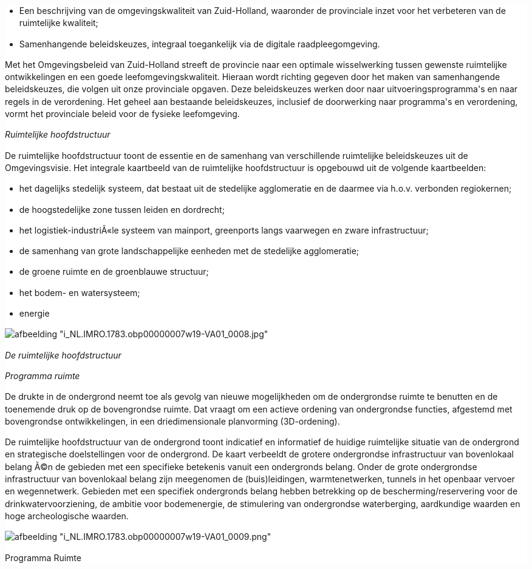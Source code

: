 * Een beschrijving van de omgevingskwaliteit van Zuid\-Holland, waaronder de provinciale inzet voor het verbeteren van de ruimtelijke kwaliteit;

* Samenhangende beleidskeuzes, integraal toegankelijk via de digitale raadpleegomgeving.

Met het Omgevingsbeleid van Zuid\-Holland streeft de provincie naar een optimale wisselwerking tussen gewenste ruimtelijke ontwikkelingen en een goede leefomgevingskwaliteit. Hieraan wordt richting gegeven door het maken van samenhangende beleidskeuzes, die volgen uit onze provinciale opgaven. Deze beleidskeuzes werken door naar uitvoeringsprogramma's en naar regels in de verordening. Het geheel aan bestaande beleidskeuzes, inclusief de doorwerking naar programma's en verordening, vormt het provinciale beleid voor de fysieke leefomgeving.

*Ruimtelijke hoofdstructuur*

De ruimtelijke hoofdstructuur toont de essentie en de samenhang van verschillende ruimtelijke beleidskeuzes uit de Omgevingsvisie. Het integrale kaartbeeld van de ruimtelijke hoofdstructuur is opgebouwd uit de volgende kaartbeelden:

* het dagelijks stedelijk systeem, dat bestaat uit de stedelijke agglomeratie en de daarmee via h.o.v. verbonden regiokernen;

* de hoogstedelijke zone tussen leiden en dordrecht;

* het logistiek\-industriÃ«le systeem van mainport, greenports langs vaarwegen en zware infrastructuur;

* de samenhang van grote landschappelijke eenheden met de stedelijke agglomeratie;

* de groene ruimte en de groenblauwe structuur;

* het bodem\- en watersysteem;

* energie

![afbeelding "i_NL.IMRO.1783.obp00000007w19-VA01_0008.jpg"](i_NL.IMRO.1783.obp00000007w19-VA01_0008.jpg)

*De ruimtelijke hoofdstructuur*

*Programma ruimte*

De drukte in de ondergrond neemt toe als gevolg van nieuwe mogelijkheden om de ondergrondse ruimte te benutten en de toenemende druk op de bovengrondse ruimte. Dat vraagt om een actieve ordening van ondergrondse functies, afgestemd met bovengrondse ontwikkelingen, in een driedimensionale planvorming (3D\-ordening).

De ruimtelijke hoofdstructuur van de ondergrond toont indicatief en informatief de huidige ruimtelijke situatie van de ondergrond en strategische doelstellingen voor de ondergrond. De kaart verbeeldt de grotere ondergrondse infrastructuur van bovenlokaal belang Ã©n de gebieden met een specifieke betekenis vanuit een ondergronds belang. Onder de grote ondergrondse infrastructuur van bovenlokaal belang zijn meegenomen de (buis)leidingen, warmtenetwerken, tunnels in het openbaar vervoer en wegennetwerk. Gebieden met een specifiek ondergronds belang hebben betrekking op de bescherming/reservering voor de drinkwatervoorziening, de ambitie voor bodemenergie, de stimulering van ondergrondse waterberging, aardkundige waarden en hoge archeologische waarden.

![afbeelding "i_NL.IMRO.1783.obp00000007w19-VA01_0009.png"](i_NL.IMRO.1783.obp00000007w19-VA01_0009.png)

Programma Ruimte
